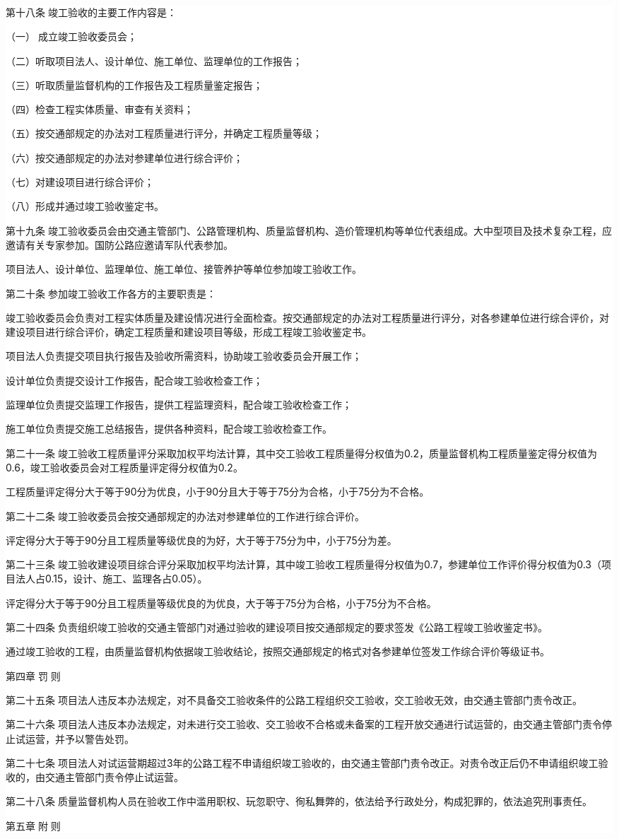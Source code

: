 第十八条 竣工验收的主要工作内容是：

（一） 成立竣工验收委员会；

（二）听取项目法人、设计单位、施工单位、监理单位的工作报告；

（三）听取质量监督机构的工作报告及工程质量鉴定报告；

（四）检查工程实体质量、审查有关资料；

（五）按交通部规定的办法对工程质量进行评分，并确定工程质量等级；

（六）按交通部规定的办法对参建单位进行综合评价；

（七）对建设项目进行综合评价；

（八）形成并通过竣工验收鉴定书。

第十九条 竣工验收委员会由交通主管部门、公路管理机构、质量监督机构、造价管理机构等单位代表组成。大中型项目及技术复杂工程，应邀请有关专家参加。国防公路应邀请军队代表参加。

项目法人、设计单位、监理单位、施工单位、接管养护等单位参加竣工验收工作。

第二十条 参加竣工验收工作各方的主要职责是：

竣工验收委员会负责对工程实体质量及建设情况进行全面检查。按交通部规定的办法对工程质量进行评分，对各参建单位进行综合评价，对建设项目进行综合评价，确定工程质量和建设项目等级，形成工程竣工验收鉴定书。

项目法人负责提交项目执行报告及验收所需资料，协助竣工验收委员会开展工作；

设计单位负责提交设计工作报告，配合竣工验收检查工作；

监理单位负责提交监理工作报告，提供工程监理资料，配合竣工验收检查工作；

施工单位负责提交施工总结报告，提供各种资料，配合竣工验收检查工作。

第二十一条 竣工验收工程质量评分采取加权平均法计算，其中交工验收工程质量得分权值为0.2，质量监督机构工程质量鉴定得分权值为0.6，竣工验收委员会对工程质量评定得分权值为0.2。

工程质量评定得分大于等于90分为优良，小于90分且大于等于75分为合格，小于75分为不合格。

第二十二条 竣工验收委员会按交通部规定的办法对参建单位的工作进行综合评价。

评定得分大于等于90分且工程质量等级优良的为好，大于等于75分为中，小于75分为差。

第二十三条 竣工验收建设项目综合评分采取加权平均法计算，其中竣工验收工程质量得分权值为0.7，参建单位工作评价得分权值为0.3（项目法人占0.15，设计、施工、监理各占0.05）。

评定得分大于等于90分且工程质量等级优良的为优良，大于等于75分为合格，小于75分为不合格。

第二十四条 负责组织竣工验收的交通主管部门对通过验收的建设项目按交通部规定的要求签发《公路工程竣工验收鉴定书》。

通过竣工验收的工程，由质量监督机构依据竣工验收结论，按照交通部规定的格式对各参建单位签发工作综合评价等级证书。



第四章 罚 则



第二十五条 项目法人违反本办法规定，对不具备交工验收条件的公路工程组织交工验收，交工验收无效，由交通主管部门责令改正。

第二十六条 项目法人违反本办法规定，对未进行交工验收、交工验收不合格或未备案的工程开放交通进行试运营的，由交通主管部门责令停止试运营，并予以警告处罚。

第二十七条 项目法人对试运营期超过3年的公路工程不申请组织竣工验收的，由交通主管部门责令改正。对责令改正后仍不申请组织竣工验收的，由交通主管部门责令停止试运营。

第二十八条 质量监督机构人员在验收工作中滥用职权、玩忽职守、徇私舞弊的，依法给予行政处分，构成犯罪的，依法追究刑事责任。



第五章 附 则
